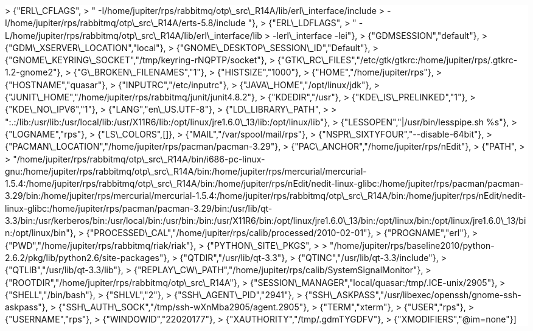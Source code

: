 &gt; {"ERL\\_CFLAGS",
&gt; " -I/home/jupiter/rps/rabbitmq/otp\\_src\\_R14A/lib/erl\\_interface/include
&gt; -I/home/jupiter/rps/rabbitmq/otp\\_src\\_R14A/erts-5.8/include "},
&gt; {"ERL\\_LDFLAGS",
&gt; " -L/home/jupiter/rps/rabbitmq/otp\\_src\\_R14A/lib/erl\\_interface/lib
&gt; -lerl\\_interface -lei"},
&gt; {"GDMSESSION","default"},
&gt; {"GDM\\_XSERVER\\_LOCATION","local"},
&gt; {"GNOME\\_DESKTOP\\_SESSION\\_ID","Default"},
&gt; {"GNOME\\_KEYRING\\_SOCKET","/tmp/keyring-rNQPTP/socket"},
&gt; {"GTK\\_RC\\_FILES","/etc/gtk/gtkrc:/home/jupiter/rps/.gtkrc-1.2-gnome2"},
&gt; {"G\\_BROKEN\\_FILENAMES","1"},
&gt; {"HISTSIZE","1000"},
&gt; {"HOME","/home/jupiter/rps"},
&gt; {"HOSTNAME","quasar"},
&gt; {"INPUTRC","/etc/inputrc"},
&gt; {"JAVA\\_HOME","/opt/linux/jdk"},
&gt; {"JUNIT\\_HOME","/home/jupiter/rps/rabbitmq/junit/junit4.8.2"},
&gt; {"KDEDIR","/usr"},
&gt; {"KDE\\_IS\\_PRELINKED","1"},
&gt; {"KDE\\_NO\\_IPV6","1"},
&gt; {"LANG","en\\_US.UTF-8"},
&gt; {"LD\\_LIBRARY\\_PATH",
&gt;
&gt; ":.:/lib:/usr/lib:/usr/local/lib:/usr/X11R6/lib:/opt/linux/jre1.6.0\\_13/lib:/opt/linux/lib"},
&gt; {"LESSOPEN","|/usr/bin/lesspipe.sh %s"},
&gt; {"LOGNAME","rps"},
&gt; {"LS\\_COLORS",[]},
&gt; {"MAIL","/var/spool/mail/rps"},
&gt; {"NSPR\\_SIXTYFOUR","--disable-64bit"},
&gt; {"PACMAN\\_LOCATION","/home/jupiter/rps/pacman/pacman-3.29"},
&gt; {"PAC\\_ANCHOR","/home/jupiter/rps/nEdit"},
&gt; {"PATH",
&gt;
&gt; "/home/jupiter/rps/rabbitmq/otp\\_src\\_R14A/bin/i686-pc-linux-gnu:/home/jupiter/rps/rabbitmq/otp\\_src\\_R14A/bin:/home/jupiter/rps/mercurial/mercurial-1.5.4:/home/jupiter/rps/rabbitmq/otp\\_src\\_R14A/bin:/home/jupiter/rps/nEdit/nedit-linux-glibc:/home/jupiter/rps/pacman/pacman-3.29/bin:/home/jupiter/rps/mercurial/mercurial-1.5.4:/home/jupiter/rps/rabbitmq/otp\\_src\\_R14A/bin:/home/jupiter/rps/nEdit/nedit-linux-glibc:/home/jupiter/rps/pacman/pacman-3.29/bin:/usr/lib/qt-3.3/bin:/usr/kerberos/bin:/usr/local/bin:/usr/bin:/bin:/usr/X11R6/bin:/opt/linux/jre1.6.0\\_13/bin:/opt/linux/bin:/opt/linux/jre1.6.0\\_13/bin:/opt/linux/bin"},
&gt; {"PROCESSED\\_CAL","/home/jupiter/rps/calib/processed/2010-02-01"},
&gt; {"PROGNAME","erl"},
&gt; {"PWD","/home/jupiter/rps/rabbitmq/riak/riak"},
&gt; {"PYTHON\\_SITE\\_PKGS",
&gt;
&gt; "/home/jupiter/rps/baseline2010/python-2.6.2/pkg/lib/python2.6/site-packages"},
&gt; {"QTDIR","/usr/lib/qt-3.3"},
&gt; {"QTINC","/usr/lib/qt-3.3/include"},
&gt; {"QTLIB","/usr/lib/qt-3.3/lib"},
&gt; {"REPLAY\\_CW\\_PATH","/home/jupiter/rps/calib/SystemSignalMonitor"},
&gt; {"ROOTDIR","/home/jupiter/rps/rabbitmq/otp\\_src\\_R14A"},
&gt; {"SESSION\\_MANAGER","local/quasar:/tmp/.ICE-unix/2905"},
&gt; {"SHELL","/bin/bash"},
&gt; {"SHLVL","2"},
&gt; {"SSH\\_AGENT\\_PID","2941"},
&gt; {"SSH\\_ASKPASS","/usr/libexec/openssh/gnome-ssh-askpass"},
&gt; {"SSH\\_AUTH\\_SOCK","/tmp/ssh-wXnMba2905/agent.2905"},
&gt; {"TERM","xterm"},
&gt; {"USER","rps"},
&gt; {"USERNAME","rps"},
&gt; {"WINDOWID","22020177"},
&gt; {"XAUTHORITY","/tmp/.gdmTYGDFV"},
&gt; {"XMODIFIERS","@im=none"}]
